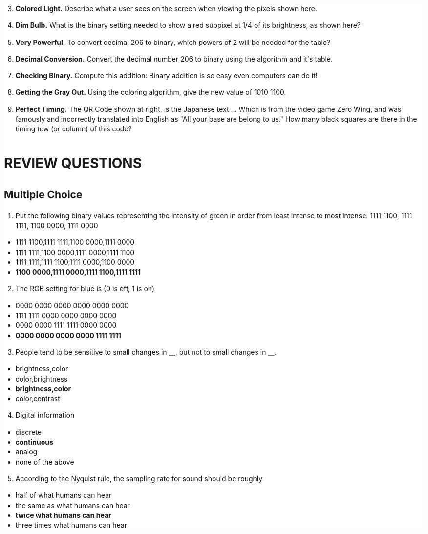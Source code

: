 3. **Colored Light.** Describe what a user sees on the screen when viewing the pixels shown here.

4. **Dim Bulb.** What is the binary setting needed to show a red subpixel at 1/4 of its brightness, as shown here?

5. **Very Powerful.** To convert decimal 206 to binary, which powers of 2 will be needed for the table?

6. **Decimal Conversion.** Convert the decimal number 206 to binary using the algorithm and it's table.

7. **Checking Binary.** Compute this addition: Binary addition is so easy even computers can do it!

8. **Getting the Gray Out.** Using the coloring algorithm, give the new value of 1010 1100.

9. **Perfect Timing.** The QR Code shown at right, is the Japanese text ... Which is from the video game Zero Wing, and was famously and incorrectly translated into English as "All your base are belong to us." How many black squares are there in the timing tow (or column) of this code?

# REVIEW QUESTIONS
## Multiple Choice
1. Put the following binary values representing the intensity of green in order from least intense to most intense: 1111 1100, 1111 1111, 1100 0000, 1111 0000
  - 1111 1100,1111 1111,1100 0000,1111 0000
  - 1111 1111,1100 0000,1111 0000,1111 1100
  - 1111 1111,1111 1100,1111 0000,1100 0000
  - **1100 0000,1111 0000,1111 1100,1111 1111**


2. The RGB setting for blue is (0 is off, 1 is on)
  - 0000 0000 0000 0000 0000 0000
  - 1111 1111 0000 0000 0000 0000
  - 0000 0000 1111 1111 0000 0000
  - **0000 0000 0000 0000 1111 1111**


3. People tend to be sensitive to small changes in **__**, but not to small changes in **__**.
  - brightness,color
  - color,brightness
  - **brightness,color**
  - color,contrast


4. Digital information
  - discrete
  - **continuous**
  - analog
  - none of the above


5. According to the Nyquist rule, the sampling rate for sound should be roughly
  - half of what humans can hear
  - the same as what humans can hear
  - **twice what humans can hear**
  - three times what humans can hear
